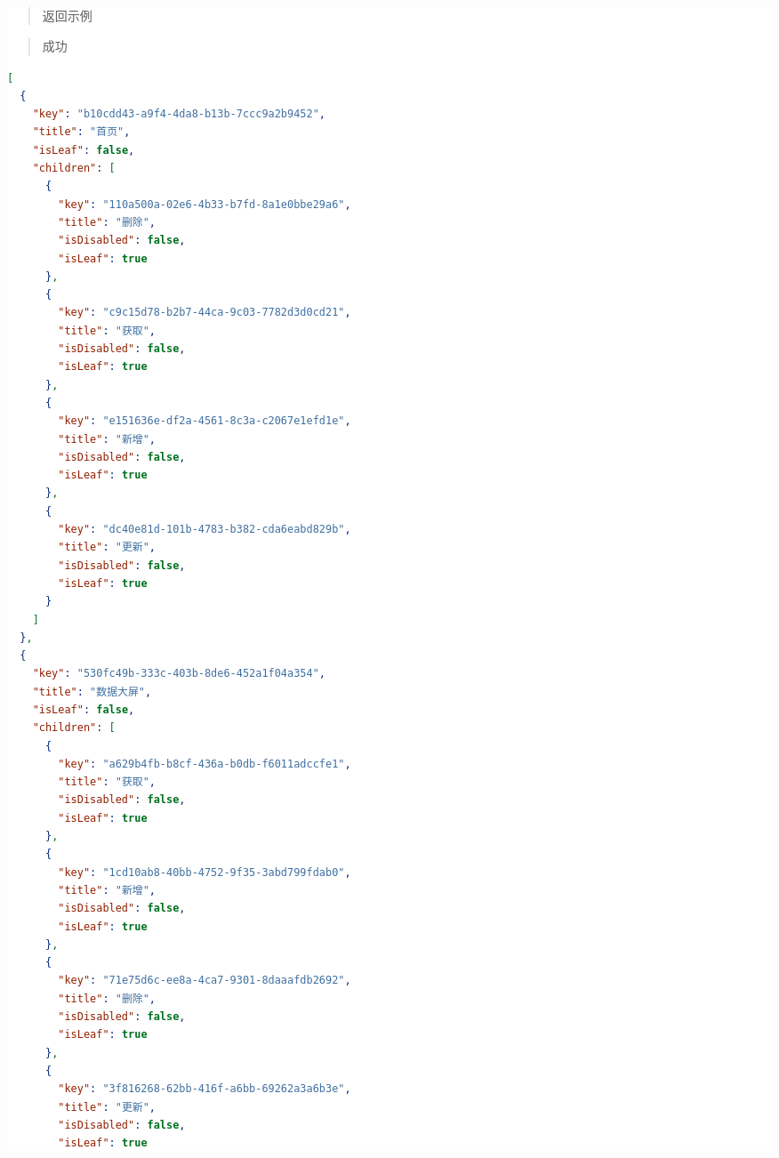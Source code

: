 > 返回示例

> 成功

```json
[
  {
    "key": "b10cdd43-a9f4-4da8-b13b-7ccc9a2b9452",
    "title": "首页",
    "isLeaf": false,
    "children": [
      {
        "key": "110a500a-02e6-4b33-b7fd-8a1e0bbe29a6",
        "title": "删除",
        "isDisabled": false,
        "isLeaf": true
      },
      {
        "key": "c9c15d78-b2b7-44ca-9c03-7782d3d0cd21",
        "title": "获取",
        "isDisabled": false,
        "isLeaf": true
      },
      {
        "key": "e151636e-df2a-4561-8c3a-c2067e1efd1e",
        "title": "新增",
        "isDisabled": false,
        "isLeaf": true
      },
      {
        "key": "dc40e81d-101b-4783-b382-cda6eabd829b",
        "title": "更新",
        "isDisabled": false,
        "isLeaf": true
      }
    ]
  },
  {
    "key": "530fc49b-333c-403b-8de6-452a1f04a354",
    "title": "数据大屏",
    "isLeaf": false,
    "children": [
      {
        "key": "a629b4fb-b8cf-436a-b0db-f6011adccfe1",
        "title": "获取",
        "isDisabled": false,
        "isLeaf": true
      },
      {
        "key": "1cd10ab8-40bb-4752-9f35-3abd799fdab0",
        "title": "新增",
        "isDisabled": false,
        "isLeaf": true
      },
      {
        "key": "71e75d6c-ee8a-4ca7-9301-8daaafdb2692",
        "title": "删除",
        "isDisabled": false,
        "isLeaf": true
      },
      {
        "key": "3f816268-62bb-416f-a6bb-69262a3a6b3e",
        "title": "更新",
        "isDisabled": false,
        "isLeaf": true
```